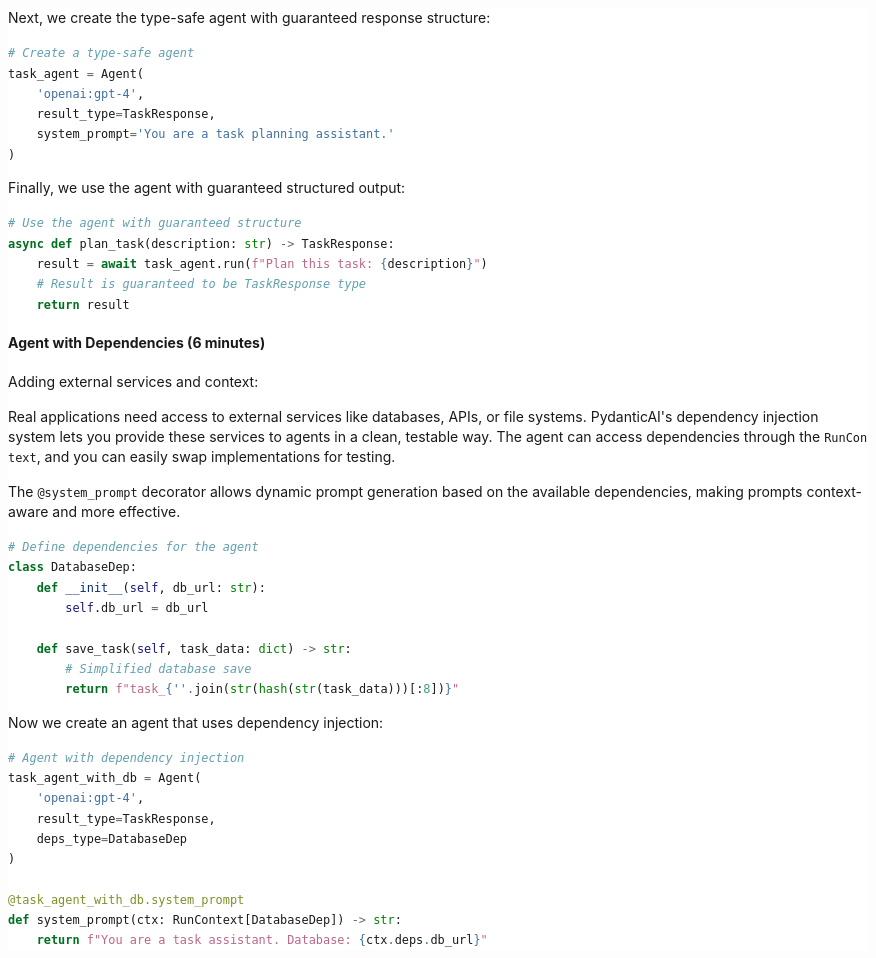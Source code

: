 Next, we create the type-safe agent with guaranteed response structure:

```python
# Create a type-safe agent
task_agent = Agent(
    'openai:gpt-4',
    result_type=TaskResponse,
    system_prompt='You are a task planning assistant.'
)
```

Finally, we use the agent with guaranteed structured output:

```python
# Use the agent with guaranteed structure
async def plan_task(description: str) -> TaskResponse:
    result = await task_agent.run(f"Plan this task: {description}")
    # Result is guaranteed to be TaskResponse type
    return result
```

#### Agent with Dependencies (6 minutes)
Adding external services and context:

Real applications need access to external services like databases, APIs, or file systems. PydanticAI's dependency injection system lets you provide these services to agents in a clean, testable way. The agent can access dependencies through the `RunContext`, and you can easily swap implementations for testing.

The `@system_prompt` decorator allows dynamic prompt generation based on the available dependencies, making prompts context-aware and more effective.

```python
# Define dependencies for the agent
class DatabaseDep:
    def __init__(self, db_url: str):
        self.db_url = db_url
    
    def save_task(self, task_data: dict) -> str:
        # Simplified database save
        return f"task_{''.join(str(hash(str(task_data)))[:8])}"
```

Now we create an agent that uses dependency injection:

```python
# Agent with dependency injection
task_agent_with_db = Agent(
    'openai:gpt-4',
    result_type=TaskResponse,
    deps_type=DatabaseDep
)

@task_agent_with_db.system_prompt
def system_prompt(ctx: RunContext[DatabaseDep]) -> str:
    return f"You are a task assistant. Database: {ctx.deps.db_url}"
```
